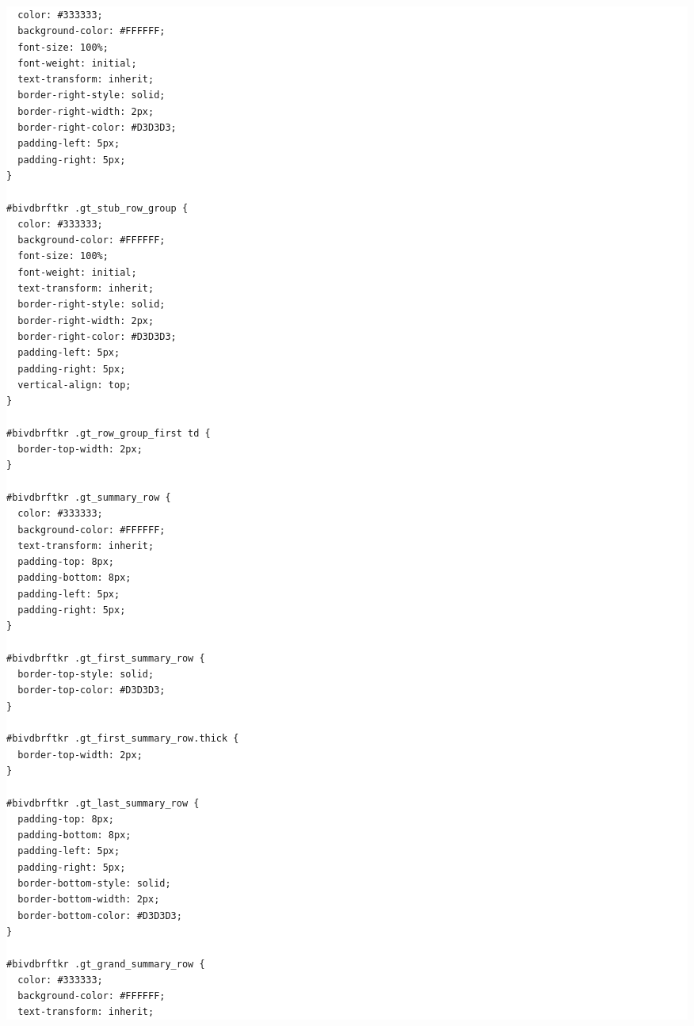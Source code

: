 ```{=html}
  color: #333333;
  background-color: #FFFFFF;
  font-size: 100%;
  font-weight: initial;
  text-transform: inherit;
  border-right-style: solid;
  border-right-width: 2px;
  border-right-color: #D3D3D3;
  padding-left: 5px;
  padding-right: 5px;
}

#bivdbrftkr .gt_stub_row_group {
  color: #333333;
  background-color: #FFFFFF;
  font-size: 100%;
  font-weight: initial;
  text-transform: inherit;
  border-right-style: solid;
  border-right-width: 2px;
  border-right-color: #D3D3D3;
  padding-left: 5px;
  padding-right: 5px;
  vertical-align: top;
}

#bivdbrftkr .gt_row_group_first td {
  border-top-width: 2px;
}

#bivdbrftkr .gt_summary_row {
  color: #333333;
  background-color: #FFFFFF;
  text-transform: inherit;
  padding-top: 8px;
  padding-bottom: 8px;
  padding-left: 5px;
  padding-right: 5px;
}

#bivdbrftkr .gt_first_summary_row {
  border-top-style: solid;
  border-top-color: #D3D3D3;
}

#bivdbrftkr .gt_first_summary_row.thick {
  border-top-width: 2px;
}

#bivdbrftkr .gt_last_summary_row {
  padding-top: 8px;
  padding-bottom: 8px;
  padding-left: 5px;
  padding-right: 5px;
  border-bottom-style: solid;
  border-bottom-width: 2px;
  border-bottom-color: #D3D3D3;
}

#bivdbrftkr .gt_grand_summary_row {
  color: #333333;
  background-color: #FFFFFF;
  text-transform: inherit;
```